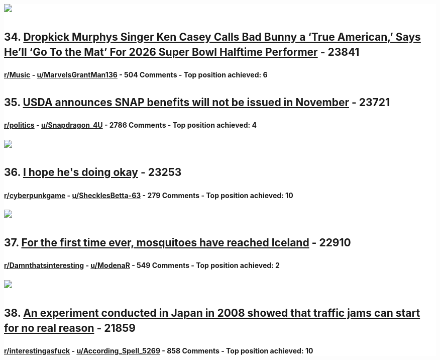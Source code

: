 <a href="https://i.redd.it/9mlr84cyhmwf1.jpeg"><img src="https://b.thumbs.redditmedia.com/QAykNLldKGZOUR-d4vR7mrfCVyd0ik_k-AsA-f8JCZg.jpg"></img></a>

## 34. [Dropkick Murphys Singer Ken Casey Calls Bad Bunny a ‘True American,’ Says He’ll ‘Go To the Mat’ For 2026 Super Bowl Halftime Performer](http://reddit.com/r/Music/comments/1od79rg/dropkick_murphys_singer_ken_casey_calls_bad_bunny/) - 23841
#### [r/Music](http://reddit.com/r/Music) - [u/MarvelsGrantMan136](http://reddit.com/u/MarvelsGrantMan136) - 504 Comments - Top position achieved: 6

## 35. [USDA announces SNAP benefits will not be issued in November](http://reddit.com/r/politics/comments/1odln65/usda_announces_snap_benefits_will_not_be_issued/) - 23721
#### [r/politics](http://reddit.com/r/politics) - [u/Snapdragon_4U](http://reddit.com/u/Snapdragon_4U) - 2786 Comments - Top position achieved: 4

<a href="https://www.wabi.tv/2025/10/21/usda-announces-snap-benefits-will-not-be-issued-november/"><img src="https://external-preview.redd.it/vtpFjrTRJbmiPg8Vm0PFluGIVP6qYiDWGWZ7voqV0n4.jpeg?width=140&amp;height=70&amp;auto=webp&amp;s=72a8ebf4c021e69ea91e96d61004701f8285ffe5"></img></a>

## 36. [I hope he's doing okay](http://reddit.com/r/cyberpunkgame/comments/1od757x/i_hope_hes_doing_okay/) - 23253
#### [r/cyberpunkgame](http://reddit.com/r/cyberpunkgame) - [u/ShecklesBetta-63](http://reddit.com/u/ShecklesBetta-63) - 279 Comments - Top position achieved: 10

<a href="https://i.redd.it/tnrfadgvrnwf1.jpeg"><img src="https://b.thumbs.redditmedia.com/Sv0fKJavmg_u9hCNFnrSRhFNZjAYPxRH-GF_SU8lOOk.jpg"></img></a>

## 37. [For the first time ever, mosquitoes have reached Iceland](http://reddit.com/r/Damnthatsinteresting/comments/1od1py5/for_the_first_time_ever_mosquitoes_have_reached/) - 22910
#### [r/Damnthatsinteresting](http://reddit.com/r/Damnthatsinteresting) - [u/ModenaR](http://reddit.com/u/ModenaR) - 549 Comments - Top position achieved: 2

<a href="https://i.redd.it/5um432t68mwf1.jpeg"><img src="https://b.thumbs.redditmedia.com/EWs2RaFvOAb-N5avhbxM_qvW177tmlDDzFiI8nDMiVc.jpg"></img></a>

## 38. [An experiment conducted in Japan in 2008 showed that traffic jams can start for no real reason](http://reddit.com/r/interestingasfuck/comments/1oddl6w/an_experiment_conducted_in_japan_in_2008_showed/) - 21859
#### [r/interestingasfuck](http://reddit.com/r/interestingasfuck) - [u/According_Spell_5269](http://reddit.com/u/According_Spell_5269) - 858 Comments - Top position achieved: 10
